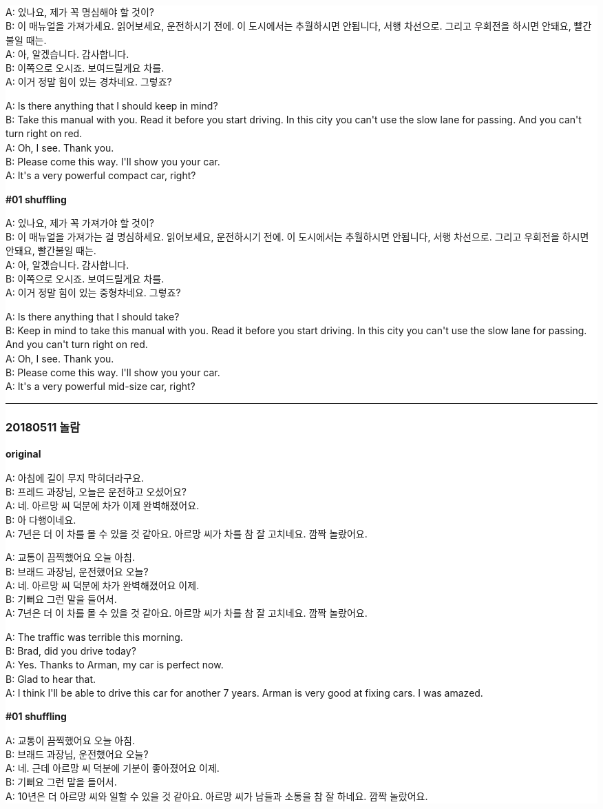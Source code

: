 A: 있나요, 제가 꼭 명심해야 할 것이?  
B: 이 매뉴얼을 가져가세요. 읽어보세요, 운전하시기 전에. 이 도시에서는 추월하시면 안됩니다, 서행 차선으로. 그리고 우회전을 하시면 안돼요, 빨간불일 때는.  
A: 아, 알겠습니다. 감사합니다.  
B: 이쪽으로 오시죠. 보여드릴게요 차를.  
A: 이거 정말 힘이 있는 경차네요. 그렇죠?  

A: Is there anything that I should keep in mind?  
B: Take this manual with you. Read it before you start driving. In this city you can't use the slow lane for passing. And you can't turn right on red.  
A: Oh, I see. Thank you.  
B: Please come this way. I'll show you your car.  
A: It's a very powerful compact car, right?

**#01 shuffling**

A: 있나요, 제가 꼭 가져가야 할 것이?  
B: 이 매뉴얼을 가져가는 걸 명심하세요. 읽어보세요, 운전하시기 전에. 이 도시에서는 추월하시면 안됩니다, 서행 차선으로. 그리고 우회전을 하시면 안돼요, 빨간불일 때는.  
A: 아, 알겠습니다. 감사합니다.  
B: 이쪽으로 오시죠. 보여드릴게요 차를.  
A: 이거 정말 힘이 있는 중형차네요. 그렇죠?  

A: Is there anything that I should take?  
B: Keep in mind to take this manual with you. Read it before you start driving. In this city you can't use the slow lane for passing. And you can't turn right on red.  
A: Oh, I see. Thank you.  
B: Please come this way. I'll show you your car.  
A: It's a very powerful mid-size car, right?  

---

### 20180511 놀람

**original**

A: 아침에 길이 무지 막히더라구요.  
B: 프레드 과장님, 오늘은 운전하고 오셨어요?  
A: 네. 아르망 씨 덕분에 차가 이제 완벽해졌어요.  
B: 아 다행이네요.  
A: 7년은 더 이 차를 몰 수 있을 것 같아요. 아르망 씨가 차를 참 잘 고치네요. 깜짝 놀랐어요.  

A: 교통이 끔찍했어요 오늘 아침.  
B: 브래드 과장님, 운전했어요 오늘?  
A: 네. 아르망 씨 덕분에 차가 완벽해졌어요 이제.  
B: 기뻐요 그런 말을 들어서.  
A: 7년은 더 이 차를 몰 수 있을 것 같아요. 아르망 씨가 차를 참 잘 고치네요. 깜짝 놀랐어요.  

A: The traffic was terrible this morning.  
B: Brad, did you drive today?  
A: Yes. Thanks to Arman, my car is perfect now.  
B: Glad to hear that.  
A: I think I'll be able to drive this car for another 7 years. Arman is very good at fixing cars. I was amazed.  

**#01 shuffling**

A: 교통이 끔찍했어요 오늘 아침.  
B: 브래드 과장님, 운전했어요 오늘?  
A: 네. 근데 아르망 씨 덕분에 기분이 좋아졌어요 이제.  
B: 기뻐요 그런 말을 들어서.  
A: 10년은 더 아르망 씨와 일할 수 있을 것 같아요. 아르망 씨가 남들과 소통을 참 잘 하네요. 깜짝 놀랐어요.  
